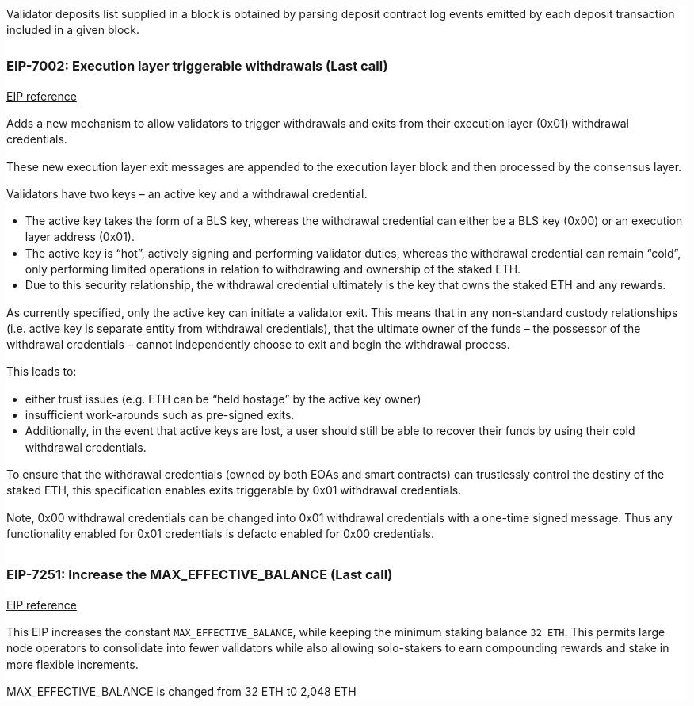 Validator deposits list supplied in a block is obtained by parsing deposit contract log events emitted by each deposit transaction included in a given block.

### EIP-7002: Execution layer triggerable withdrawals (Last call)

[EIP reference](https://eips.ethereum.org/EIPS/eip-7002)

Adds a new mechanism to allow validators to trigger withdrawals and exits from their execution layer (0x01) withdrawal credentials.

These new execution layer exit messages are appended to the execution layer block and then processed by the consensus layer.

Validators have two keys – an active key and a withdrawal credential. 

- The active key takes the form of a BLS key, whereas the withdrawal credential can either be a BLS key (0x00) or an execution layer address (0x01). 
- The active key is “hot”, actively signing and performing validator duties, whereas the withdrawal credential can remain “cold”, only performing limited operations in relation to withdrawing and ownership of the staked ETH. 
- Due to this security relationship, the withdrawal credential ultimately is the key that owns the staked ETH and any rewards.

As currently specified, only the active key can initiate a validator exit. This means that in any non-standard custody relationships (i.e. active key is separate entity from withdrawal credentials), that the ultimate owner of the funds – the possessor of the withdrawal credentials – cannot independently choose to exit and begin the withdrawal process. 

This leads to:

-  either trust issues (e.g. ETH can be “held hostage” by the active key owner) 
- insufficient work-arounds such as pre-signed exits. 
- Additionally, in the event that active keys are lost, a user should still be able to recover their funds by using their cold withdrawal credentials.

To ensure that the withdrawal credentials (owned by both EOAs and smart contracts) can trustlessly control the destiny of the staked ETH, this specification enables exits triggerable by 0x01 withdrawal credentials.

Note, 0x00 withdrawal credentials can be changed into 0x01 withdrawal credentials with a one-time signed message. Thus any functionality enabled for 0x01 credentials is defacto enabled for 0x00 credentials.

## 

### EIP-7251: Increase the MAX_EFFECTIVE_BALANCE (Last call)

[EIP reference](https://eips.ethereum.org/EIPS/eip-7251)

This EIP increases the constant `MAX_EFFECTIVE_BALANCE`, while keeping the minimum staking balance `32 ETH`. This permits large node operators to consolidate into fewer validators while also allowing solo-stakers to earn compounding rewards and stake in more flexible increments.

MAX_EFFECTIVE_BALANCE is changed from 32 ETH t0 2,048 ETH
